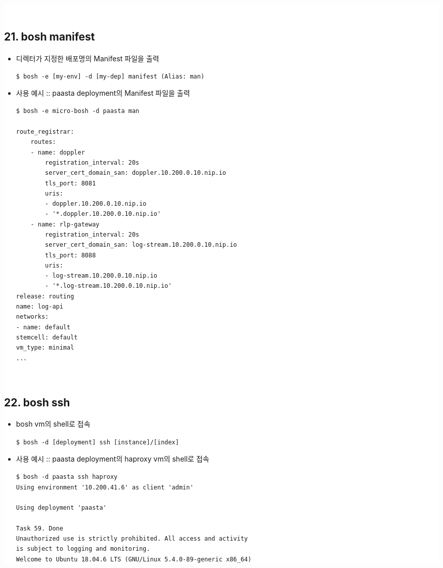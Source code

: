 <br />

## 21. bosh manifest
+ 디렉터가 지정한 배포명의 Manifest 파일을 출력
    ```shell
    $ bosh -e [my-env] -d [my-dep] manifest (Alias: man)
    ```

+ 사용 예시 :: paasta deployment의 Manifest 파일을 출력
    ```shell
    $ bosh -e micro-bosh -d paasta man

    route_registrar:
        routes:
        - name: doppler
            registration_interval: 20s
            server_cert_domain_san: doppler.10.200.0.10.nip.io
            tls_port: 8081
            uris:
            - doppler.10.200.0.10.nip.io
            - '*.doppler.10.200.0.10.nip.io'
        - name: rlp-gateway
            registration_interval: 20s
            server_cert_domain_san: log-stream.10.200.0.10.nip.io
            tls_port: 8088
            uris:
            - log-stream.10.200.0.10.nip.io
            - '*.log-stream.10.200.0.10.nip.io'
    release: routing
    name: log-api
    networks:
    - name: default
    stemcell: default
    vm_type: minimal
    ...
    ```

<br />

## 22. bosh ssh
+ bosh vm의 shell로 접속
    ```shell
    $ bosh -d [deployment] ssh [instance]/[index]
    ```
+ 사용 예시 :: paasta deployment의 haproxy vm의 shell로 접속
    ```shell
    $ bosh -d paasta ssh haproxy
    Using environment '10.200.41.6' as client 'admin'

    Using deployment 'paasta'

    Task 59. Done
    Unauthorized use is strictly prohibited. All access and activity
    is subject to logging and monitoring.
    Welcome to Ubuntu 18.04.6 LTS (GNU/Linux 5.4.0-89-generic x86_64)
